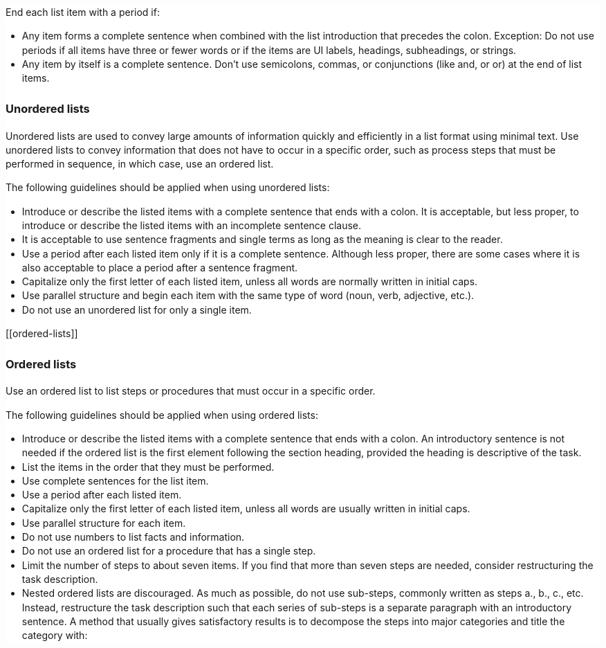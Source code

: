 End each list item with a period if:

- Any item forms a complete sentence when combined with the list introduction that precedes the colon. Exception: Do not use periods if all items have three or fewer words or if the items are UI labels, headings, subheadings, or strings. 
- Any item by itself is a complete sentence. Don’t use semicolons, commas, or conjunctions (like and, or or) at the end of list items.

### Unordered lists

Unordered lists are used to convey large amounts of information quickly and efficiently in a list format using minimal text. Use unordered lists to convey information that does not have to occur in a specific order, such as process steps that must be performed in sequence, in which case, use an ordered list.

The following guidelines should be applied when using unordered lists:

- Introduce or describe the listed items with a complete sentence that ends with a colon. It is acceptable, but less proper, to introduce or describe the listed items with an incomplete sentence clause.
- It is acceptable to use sentence fragments and single terms as long as the meaning is clear to the reader.
- Use a period after each listed item only if it is a complete sentence. Although less proper, there are some cases where it is also acceptable to place a period after a sentence fragment.
- Capitalize only the first letter of each listed item, unless all words are normally written in initial caps.
- Use parallel structure and begin each item with the same type of word (noun, verb, adjective, etc.).
- Do not use an unordered list for only a single item.

[[ordered-lists]]
### Ordered lists

Use an ordered list to list steps or procedures that must occur in a specific order.

The following guidelines should be applied when using ordered lists:

- Introduce or describe the listed items with a complete sentence that ends with a colon. An introductory sentence is not needed if the ordered list is the first element following the section heading, provided the heading is descriptive of the task.
- List the items in the order that they must be performed.
- Use complete sentences for the list item.
- Use a period after each listed item.
- Capitalize only the first letter of each listed item, unless all words are usually written in initial caps.
- Use parallel structure for each item.
- Do not use numbers to list facts and information.
- Do not use an ordered list for a procedure that has a single step.
- Limit the number of steps to about seven items. If you find that more than seven steps are needed, consider restructuring the task description.
- Nested ordered lists are discouraged. As much as possible, do not use sub-steps, commonly written as steps a., b., c., etc. Instead, restructure the task description such that each series of sub-steps is a separate paragraph with an introductory sentence. A method that usually gives satisfactory results is to decompose the steps into major categories and title the category with:
